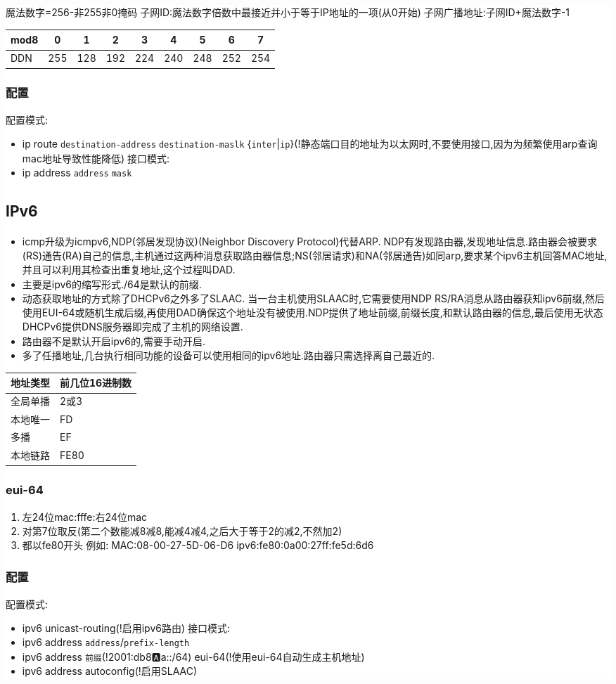 魔法数字=256-非255非0掩码
子网ID:魔法数字倍数中最接近并小于等于IP地址的一项(从0开始)
子网广播地址:子网ID+魔法数字-1

|mod8|0|1|2|3|4|5|6|7|
|---|---|---|---|---|---|---|---|---|
|DDN|255|128|192|224|240|248|252|254|
### 配置
配置模式:
- ip route `destination-address` `destination-maslk` {`inter`|`ip`}(!静态端口目的地址为以太网时,不要使用接口,因为为频繁使用arp查询mac地址导致性能降低)
接口模式:
- ip address `address` `mask`

## IPv6
- icmp升级为icmpv6,NDP(邻居发现协议)(Neighbor Discovery Protocol)代替ARP.
  NDP有发现路由器,发现地址信息.路由器会被要求(RS)通告(RA)自己的信息,主机通过这两种消息获取路由器信息;NS(邻居请求)和NA(邻居通告)如同arp,要求某个ipv6主机回答MAC地址,并且可以利用其检查出重复地址,这个过程叫DAD.
- 主要是ipv6的缩写形式./64是默认的前缀.
- 动态获取地址的方式除了DHCPv6之外多了SLAAC.
  当一台主机使用SLAAC时,它需要使用NDP RS/RA消息从路由器获知ipv6前缀,然后使用EUI-64或随机生成后缀,再使用DAD确保这个地址没有被使用.NDP提供了地址前缀,前缀长度,和默认路由器的信息,最后使用无状态DHCPv6提供DNS服务器即完成了主机的网络设置.
- 路由器不是默认开启ipv6的,需要手动开启.
- 多了任播地址,几台执行相同功能的设备可以使用相同的ipv6地址.路由器只需选择离自己最近的.


|地址类型|前几位16进制数|
|---|---|
|全局单播|2或3|
|本地唯一|FD|
|多播|EF|
|本地链路|FE80|
### eui-64
1. 左24位mac:fffe:右24位mac
2. 对第7位取反(第二个数能减8减8,能减4减4,之后大于等于2的减2,不然加2)
3. 都以fe80开头
例如:
MAC:08-00-27-5D-06-D6
ipv6:fe80:0a00:27ff:fe5d:6d6
### 配置
配置模式:
- ipv6 unicast-routing(!启用ipv6路由)
接口模式:
- ipv6 address `address`/`prefix-length`
- ipv6 address `前缀`(!2001:db8:a:a::/64) eui-64(!使用eui-64自动生成主机地址)
- ipv6 address autoconfig(!启用SLAAC)
